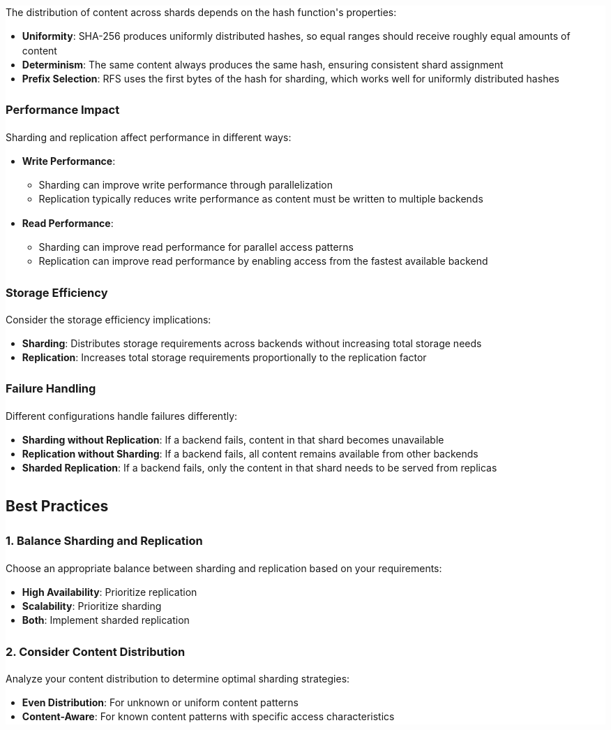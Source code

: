 The distribution of content across shards depends on the hash function's properties:

- **Uniformity**: SHA-256 produces uniformly distributed hashes, so equal ranges should receive roughly equal amounts of content
- **Determinism**: The same content always produces the same hash, ensuring consistent shard assignment
- **Prefix Selection**: RFS uses the first bytes of the hash for sharding, which works well for uniformly distributed hashes

### Performance Impact

Sharding and replication affect performance in different ways:

- **Write Performance**: 
  - Sharding can improve write performance through parallelization
  - Replication typically reduces write performance as content must be written to multiple backends

- **Read Performance**:
  - Sharding can improve read performance for parallel access patterns
  - Replication can improve read performance by enabling access from the fastest available backend

### Storage Efficiency

Consider the storage efficiency implications:

- **Sharding**: Distributes storage requirements across backends without increasing total storage needs
- **Replication**: Increases total storage requirements proportionally to the replication factor

### Failure Handling

Different configurations handle failures differently:

- **Sharding without Replication**: If a backend fails, content in that shard becomes unavailable
- **Replication without Sharding**: If a backend fails, all content remains available from other backends
- **Sharded Replication**: If a backend fails, only the content in that shard needs to be served from replicas

## Best Practices

### 1. Balance Sharding and Replication

Choose an appropriate balance between sharding and replication based on your requirements:

- **High Availability**: Prioritize replication
- **Scalability**: Prioritize sharding
- **Both**: Implement sharded replication

### 2. Consider Content Distribution

Analyze your content distribution to determine optimal sharding strategies:

- **Even Distribution**: For unknown or uniform content patterns
- **Content-Aware**: For known content patterns with specific access characteristics
